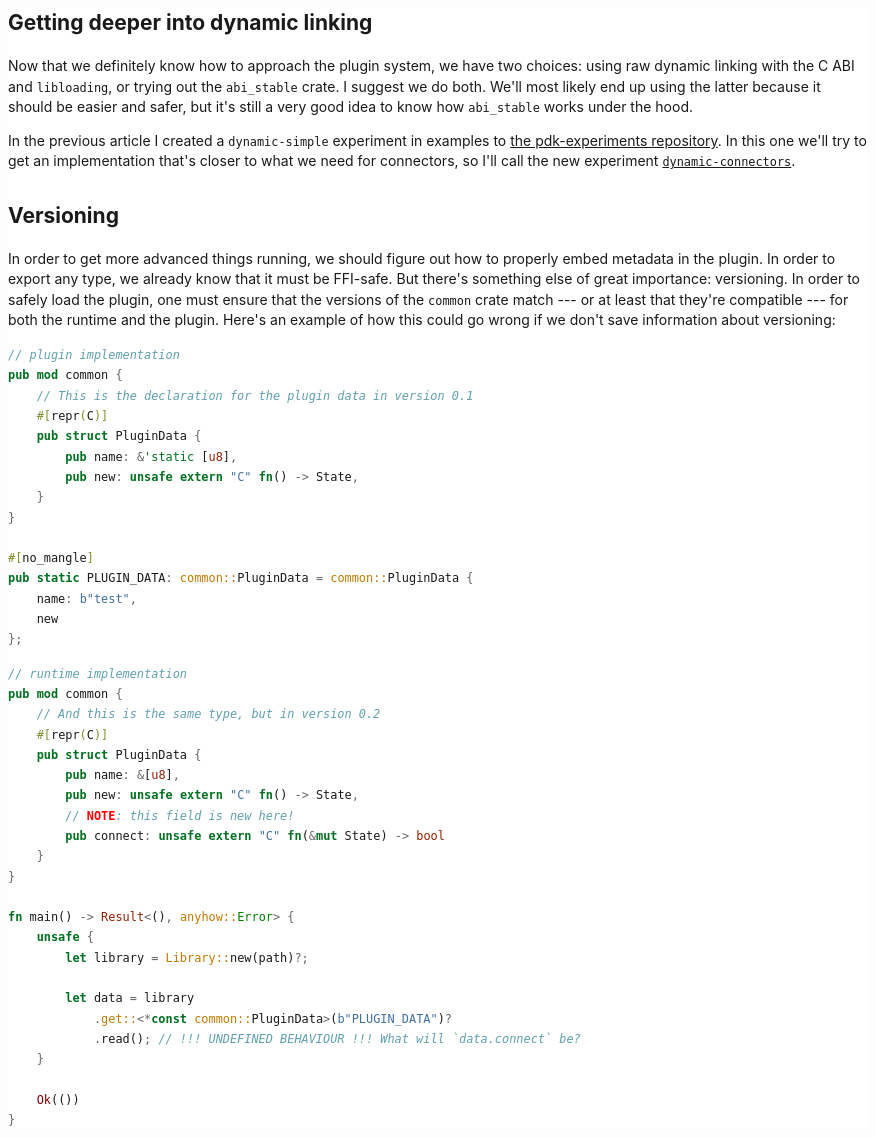 <a name="_getting_deeper_into_dynamic_linking"></a>
## Getting deeper into dynamic linking

Now that we definitely know how to approach the plugin system, we have two choices: using raw dynamic linking with the C ABI and `libloading`, or trying out the `abi_stable` crate. I suggest we do both. We'll most likely end up using the latter because it should be easier and safer, but it's still a very good idea to know how `abi_stable` works under the hood.

In the previous article I created a `dynamic-simple` experiment in examples to [the pdk-experiments repository](https://github.com/marioortizmanero/pdk-experiments). In this one we'll try to get an implementation that's closer to what we need for connectors, so I'll call the new experiment [`dynamic-connectors`](https://github.com/marioortizmanero/pdk-experiments/tree/master/dynamic-connectors).

<a name="_versioning"></a>
## Versioning

In order to get more advanced things running, we should figure out how to properly embed metadata in the plugin. In order to export any type, we already know that it must be FFI-safe. But there's something else of great importance: versioning. In order to safely load the plugin, one must ensure that the versions of the `common` crate match --- or at least that they're compatible --- for both the runtime and the plugin. Here's an example of how this could go wrong if we don't save information about versioning:

```rust
// plugin implementation
pub mod common {
    // This is the declaration for the plugin data in version 0.1
    #[repr(C)]
    pub struct PluginData {
        pub name: &'static [u8],
        pub new: unsafe extern "C" fn() -> State,
    }
}

#[no_mangle]
pub static PLUGIN_DATA: common::PluginData = common::PluginData {
    name: b"test",
    new
};
```

```rust
// runtime implementation
pub mod common {
    // And this is the same type, but in version 0.2
    #[repr(C)]
    pub struct PluginData {
        pub name: &[u8],
        pub new: unsafe extern "C" fn() -> State,
        // NOTE: this field is new here!
        pub connect: unsafe extern "C" fn(&mut State) -> bool
    }
}

fn main() -> Result<(), anyhow::Error> {
    unsafe {
        let library = Library::new(path)?;

        let data = library
            .get::<*const common::PluginData>(b"PLUGIN_DATA")?
            .read(); // !!! UNDEFINED BEHAVIOUR !!! What will `data.connect` be?
    }

    Ok(())
}
```

[^florentin-1]: [Pluginized Protocols](https://pluginized-protocols.org/)
[^florentin-2]: [Pluginized QUIC](https://pquic.org/)
[^florentin-3]: [Flexible Anonymous Network (paper)](https://petsymposium.org/2019/files/hotpets/proposals/rochet-fan.pdf)
[^florentin-4]: [Flexible Anonymous Network (slides)](https://petsymposium.org/2019/files/hotpets/slides/rochet-fan-slides.pdf)
[^fat-binaries]: [(C/C++) How to generate executable file that can run on both Windows and Linux? --- StackOverflow](https://stackoverflow.com/a/63346857/11488352)
[^generics]: [Performance of Code Using Generics --- The Rust Programming Language](https://doc.rust-lang.org/book/ch10-01-syntax.html#performance-of-code-using-generics)
[^void-ptr]: [Void pointers --- Learn C++](https://www.learncpp.com/cpp-tutorial/void-pointers/)
[^pulseaudio-ptr]: [`pa_stream_set_write_callback` --- PulseAudio docs](https://freedesktop.org/software/pulseaudio/doxygen/stream_8h.html#a2dcc985c65964da290a0c2e1bf103175)
[^panic-ffi]: [FFI and panics --- Rustonomicon](https://doc.rust-lang.org/nomicon/ffi.html#ffi-and-panics)